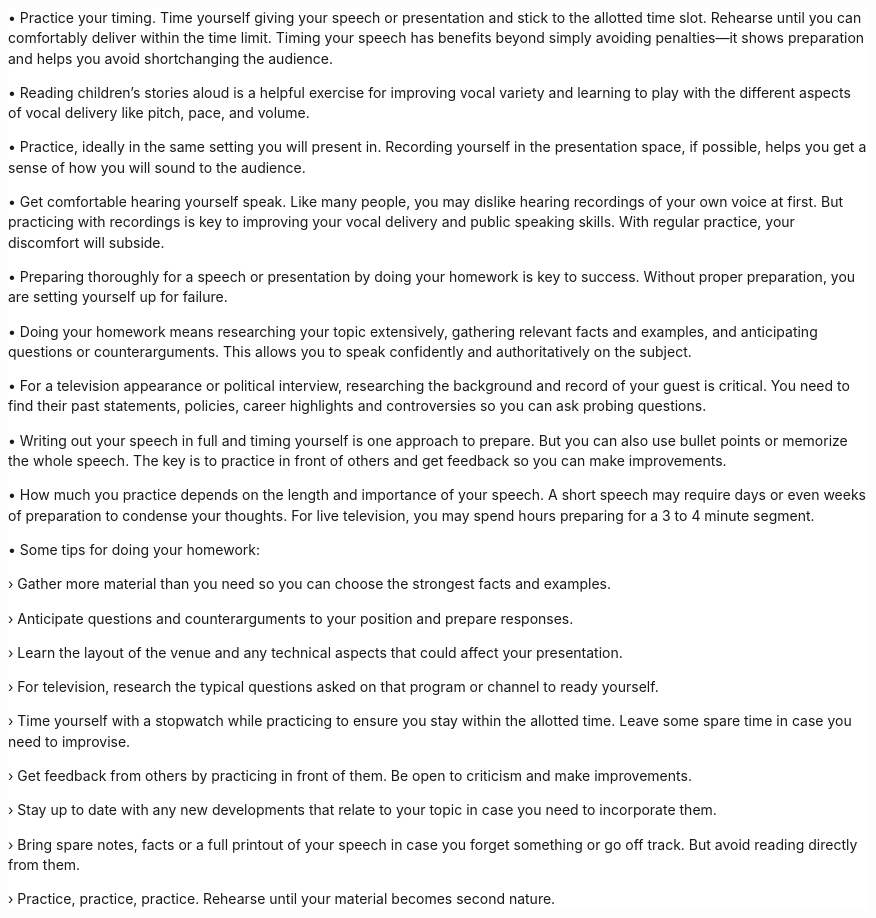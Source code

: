 • Practice your timing. Time yourself giving your speech or presentation and stick to the allotted time slot. Rehearse until you can comfortably deliver within the time limit. Timing your speech has benefits beyond simply avoiding penalties—it shows preparation and helps you avoid shortchanging the audience.

• Reading children’s stories aloud is a helpful exercise for improving vocal variety and learning to play with the different aspects of vocal delivery like pitch, pace, and volume. 

• Practice, ideally in the same setting you will present in. Recording yourself in the presentation space, if possible, helps you get a sense of how you will sound to the audience. 

• Get comfortable hearing yourself speak. Like many people, you may dislike hearing recordings of your own voice at first. But practicing with recordings is key to improving your vocal delivery and public speaking skills. With regular practice, your discomfort will subside.


 

• Preparing thoroughly for a speech or presentation by doing your homework is key to success. Without proper preparation, you are setting yourself up for failure.

• Doing your homework means researching your topic extensively, gathering relevant facts and examples, and anticipating questions or counterarguments. This allows you to speak confidently and authoritatively on the subject. 

• For a television appearance or political interview, researching the background and record of your guest is critical. You need to find their past statements, policies, career highlights and controversies so you can ask probing questions. 

• Writing out your speech in full and timing yourself is one approach to prepare. But you can also use bullet points or memorize the whole speech. The key is to practice in front of others and get feedback so you can make improvements.

• How much you practice depends on the length and importance of your speech. A short speech may require days or even weeks of preparation to condense your thoughts. For live television, you may spend hours preparing for a 3 to 4 minute segment.

• Some tips for doing your homework:

› Gather more material than you need so you can choose the strongest facts and examples. 

› Anticipate questions and counterarguments to your position and prepare responses.

› Learn the layout of the venue and any technical aspects that could affect your presentation. 

› For television, research the typical questions asked on that program or channel to ready yourself.

› Time yourself with a stopwatch while practicing to ensure you stay within the allotted time. Leave some spare time in case you need to improvise.

› Get feedback from others by practicing in front of them. Be open to criticism and make improvements. 

› Stay up to date with any new developments that relate to your topic in case you need to incorporate them. 

› Bring spare notes, facts or a full printout of your speech in case you forget something or go off track. But avoid reading directly from them.

› Practice, practice, practice. Rehearse until your material becomes second nature.
